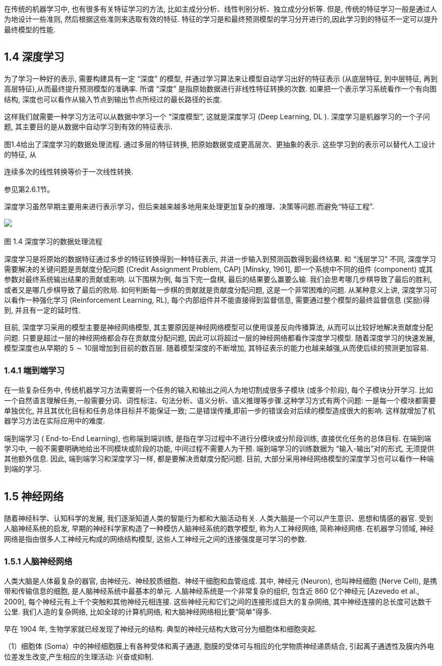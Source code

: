 在传统的机器学习中, 也有很多有关特征学习的方法, 比如主成分分析、线性判别分析、独立成分分析等. 但是, 传统的特征学习一般是通过人为地设计一些准则, 然后根据这些准则来选取有效的特征. 特征的学习是和最终预测模型的学习分开进行的,因此学习到的特征不一定可以提升最终模型的性能.

## 1.4 深度学习

为了学习一种好的表示, 需要构建具有一定 “深度” 的模型, 并通过学习算法来让模型自动学习出好的特征表示 (从底层特征, 到中层特征, 再到高层特征),从而最终提升预测模型的准确率. 所谓 “深度” 是指原始数据进行非线性特征转换的次数. 如果把一个表示学习系统看作一个有向图结构, 深度也可以看作从输入节点到输出节点所经过的最长路径的长度.

这样我们就需要一种学习方法可以从数据中学习一个 “深度模型”, 这就是深度学习 (Deep Learning, DL ). 深度学习是机器学习的一个子问题, 其主要目的是从数据中自动学习到有效的特征表示.

图1.4给出了深度学习的数据处理流程. 通过多层的特征转换, 把原始数据变成更高层次、更抽象的表示. 这些学习到的表示可以替代人工设计的特征, 从

连续多次的线性转换等价于一次线性转换.

参见第2.6.1节。

深度学习虽然早期主要用来进行表示学习，但后来越来越多地用来处理更加复杂的推理、决策等问题.而避免“特征工程”.

![](https://cdn.mathpix.com/cropped/2024_03_13_b7f820bc184c7846d78fg-026.jpg?height=175&width=1126&top_left_y=156&top_left_x=121)

图 1.4 深度学习的数据处理流程

深度学习是将原始的数据特征通过多步的特征转换得到一种特征表示, 并进一步输入到预测函数得到最终结果. 和 “浅层学习” 不同, 深度学习需要解决的关键问题是贡献度分配问题 (Credit Assignment Problem, CAP) [Minsky, 1961], 即一个系统中不同的组件 (component) 或其参数对最终系统输出结果的贡献或影响. 以下围棋为例, 每当下完一盘棋, 最后的结果要么赢要么输. 我们会思考哪几步棋导致了最后的胜利, 或者又是哪几步棋导致了最后的败局. 如何判断每一步棋的贡献就是贡献度分配问题, 这是一个非常困难的问题. 从某种意义上讲, 深度学习可以看作一种强化学习 (Reinforcement Learning, RL), 每个内部组件并不能直接得到监督信息, 需要通过整个模型的最终监督信息 (奖励)得到, 并且有一定的延时性.

目前, 深度学习采用的模型主要是神经网络模型, 其主要原因是神经网络模型可以使用误差反向传播算法, 从而可以比较好地解决贡献度分配问题. 只要是超过一层的神经网络都会存在贡献度分配问题, 因此可以将超过一层的神经网络都看作深度学习模型. 随着深度学习的快速发展, 模型深度也从早期的 $5 \sim 10$层增加到目前的数百层. 随着模型深度的不断增加, 其特征表示的能力也越来越强,从而使后续的预测更加容易.

### 1.4.1 端到端学习

在一些复杂任务中, 传统机器学习方法需要将一个任务的输入和输出之间人为地切割成很多子模块 (或多个阶段), 每个子模块分开学习. 比如一个自然语言理解任务,一般需要分词、词性标注、句法分析、语义分析、语义推理等步骤.这种学习方式有两个问题: 一是每一个模块都需要单独优化, 并且其优化目标和任务总体目标并不能保证一致; 二是错误传播,即前一步的错误会对后续的模型造成很大的影响. 这样就增加了机器学习方法在实际应用中的难度.

端到端学习 ( End-to-End Learning), 也称端到端训练, 是指在学习过程中不进行分模块或分阶段训练, 直接优化任务的总体目标. 在端到端学习中, 一般不需要明确地给出不同模块或阶段的功能, 中间过程不需要人为干预. 端到端学习的训练数据为 “输入-输出”对的形式, 无须提供其他额外信息. 因此, 端到端学习和深度学习一样, 都是要解决贡献度分配问题. 目前, 大部分采用神经网络模型的深度学习也可以看作一种端到端的学习.

## 1.5 神经网络

随着神经科学、认知科学的发展, 我们逐渐知道人类的智能行为都和大脑活动有关. 人类大脑是一个可以产生意识、思想和情感的器官. 受到人脑神经系统的启发, 早期的神经科学家构造了一种模仿人脑神经系统的数学模型, 称为人工神经网络, 简称神经网络. 在机器学习领域, 神经网络是指由很多人工神经元构成的网络结构模型, 这些人工神经元之间的连接强度是可学习的参数.

### 1.5.1 人脑神经网络

人类大脑是人体最复杂的器官, 由神经元、神经胶质细胞、神经干细胞和血管组成. 其中, 神经元 (Neuron), 也叫神经细胞 (Nerve Cell), 是携带和传输信息的细胞, 是人脑神经系统中最基本的单元. 人脑神经系统是一个非常复杂的组织, 包含近 860 亿个神经元 [Azevedo et al., 2009], 每个神经元有上千个突触和其他神经元相连接. 这些神经元和它们之间的连接形成巨大的复杂网络, 其中神经连接的总长度可达数千公里. 我们人造的复杂网络, 比如全球的计算机网络, 和大脑神经网络相比要“简单”得多.

早在 1904 年, 生物学家就已经发现了神经元的结构. 典型的神经元结构大致可分为细胞体和细胞突起.

（1）细胞体 (Soma）中的神经细胞膜上有各种受体和离子通道, 胞膜的受体可与相应的化学物质神经递质结合, 引起离子通透性及膜内外电位差发生改变,产生相应的生理活动: 兴奋或抑制.
